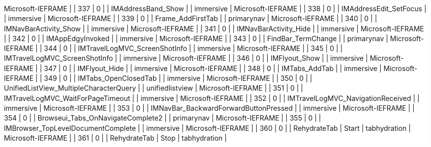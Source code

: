 Microsoft-IEFRAME  |               |  337       |  0        |                                |  IMAddressBand_Show                                           |          |  immersive                     |
Microsoft-IEFRAME  |               |  338       |  0        |                                |  IMAddressEdit_SetFocus                                       |          |  immersive                     |
Microsoft-IEFRAME  |               |  339       |  0        |                                |  Frame_AddFirstTab                                            |          |  primarynav                    |
Microsoft-IEFRAME  |               |  340       |  0        |                                |  IMNavBarActivity_Show                                        |          |  immersive                     |
Microsoft-IEFRAME  |               |  341       |  0        |                                |  IMNavBarActivity_Hide                                        |          |  immersive                     |
Microsoft-IEFRAME  |               |  342       |  0        |                                |  IMAppEdgyInvoked                                             |          |  immersive                     |
Microsoft-IEFRAME  |               |  343       |  0        |                                |  FindBar_TermChange                                           |          |  primarynav                    |
Microsoft-IEFRAME  |               |  344       |  0        |                                |  IMTravelLogMVC_ScreenShotInfo                                |          |  immersive                     |
Microsoft-IEFRAME  |               |  345       |  0        |                                |  IMTravelLogMVC_ScreenShotInfo                                |          |  immersive                     |
Microsoft-IEFRAME  |               |  346       |  0        |                                |  IMFlyout_Show                                                |          |  immersive                     |
Microsoft-IEFRAME  |               |  347       |  0        |                                |  IMFlyout_Hide                                                |          |  immersive                     |
Microsoft-IEFRAME  |               |  348       |  0        |                                |  IMTabs_AddTab                                                |          |  immersive                     |
Microsoft-IEFRAME  |               |  349       |  0        |                                |  IMTabs_OpenClosedTab                                         |          |  immersive                     |
Microsoft-IEFRAME  |               |  350       |  0        |                                |  UnifiedListView_MultipleCharacterQuery                       |          |  unifiedlistview               |
Microsoft-IEFRAME  |               |  351       |  0        |                                |  IMTravelLogMVC_WaitForPageTimeout                            |          |  immersive                     |
Microsoft-IEFRAME  |               |  352       |  0        |                                |  IMTravelLogMVC_NavigationReceived                            |          |  immersive                     |
Microsoft-IEFRAME  |               |  353       |  0        |                                |  IMNavBar_BackwardForwardButtonPressed                        |          |  immersive                     |
Microsoft-IEFRAME  |               |  354       |  0        |                                |  Browseui_Tabs_OnNavigateComplete2                            |          |  primarynav                    |
Microsoft-IEFRAME  |               |  355       |  0        |                                |  IMBrowser_TopLevelDocumentComplete                           |          |  immersive                     |
Microsoft-IEFRAME  |               |  360       |  0        |                                |  RehydrateTab                                                 |  Start   |  tabhydration                  |
Microsoft-IEFRAME  |               |  361       |  0        |                                |  RehydrateTab                                                 |  Stop    |  tabhydration                  |